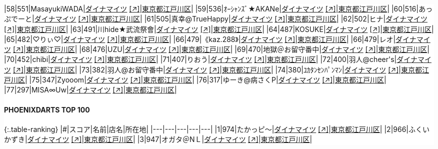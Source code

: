 |58|551|<span class="rank-name-dl">MasayukiWADA</span>|<a href="/darts/rank/shops/cf4ddeb1a7557ec30d9b047a20a7ba1e.html">ダイナマイツ</a> <a href="https://search.dartslive.com/jp/shop/cf4ddeb1a7557ec30d9b047a20a7ba1e">[↗]</a>|<a href="/darts/rank/東京都/江戸川区">東京都江戸川区</a>|
|59|536|<span class="rank-name-dl">ｵｰｼｬﾝｽﾞ★AKANe</span>|<a href="/darts/rank/shops/cf4ddeb1a7557ec30d9b047a20a7ba1e.html">ダイナマイツ</a> <a href="https://search.dartslive.com/jp/shop/cf4ddeb1a7557ec30d9b047a20a7ba1e">[↗]</a>|<a href="/darts/rank/東京都/江戸川区">東京都江戸川区</a>|
|60|516|<span class="rank-name-dl">あっぷでーと</span>|<a href="/darts/rank/shops/cf4ddeb1a7557ec30d9b047a20a7ba1e.html">ダイナマイツ</a> <a href="https://search.dartslive.com/jp/shop/cf4ddeb1a7557ec30d9b047a20a7ba1e">[↗]</a>|<a href="/darts/rank/東京都/江戸川区">東京都江戸川区</a>|
|61|505|<span class="rank-name-dl">真幸@TrueHappy</span>|<a href="/darts/rank/shops/cf4ddeb1a7557ec30d9b047a20a7ba1e.html">ダイナマイツ</a> <a href="https://search.dartslive.com/jp/shop/cf4ddeb1a7557ec30d9b047a20a7ba1e">[↗]</a>|<a href="/darts/rank/東京都/江戸川区">東京都江戸川区</a>|
|62|502|<span class="rank-name-dl">ヒナ</span>|<a href="/darts/rank/shops/cf4ddeb1a7557ec30d9b047a20a7ba1e.html">ダイナマイツ</a> <a href="https://search.dartslive.com/jp/shop/cf4ddeb1a7557ec30d9b047a20a7ba1e">[↗]</a>|<a href="/darts/rank/東京都/江戸川区">東京都江戸川区</a>|
|63|491|<span class="rank-name-dl">川hide★武流祭會</span>|<a href="/darts/rank/shops/cf4ddeb1a7557ec30d9b047a20a7ba1e.html">ダイナマイツ</a> <a href="https://search.dartslive.com/jp/shop/cf4ddeb1a7557ec30d9b047a20a7ba1e">[↗]</a>|<a href="/darts/rank/東京都/江戸川区">東京都江戸川区</a>|
|64|487|<span class="rank-name-dl">KOSUKE</span>|<a href="/darts/rank/shops/cf4ddeb1a7557ec30d9b047a20a7ba1e.html">ダイナマイツ</a> <a href="https://search.dartslive.com/jp/shop/cf4ddeb1a7557ec30d9b047a20a7ba1e">[↗]</a>|<a href="/darts/rank/東京都/江戸川区">東京都江戸川区</a>|
|65|482|<span class="rank-name-dl">♡りぃ♡</span>|<a href="/darts/rank/shops/cf4ddeb1a7557ec30d9b047a20a7ba1e.html">ダイナマイツ</a> <a href="https://search.dartslive.com/jp/shop/cf4ddeb1a7557ec30d9b047a20a7ba1e">[↗]</a>|<a href="/darts/rank/東京都/江戸川区">東京都江戸川区</a>|
|66|479|<span class="rank-name-dl">《kaz.288》</span>|<a href="/darts/rank/shops/cf4ddeb1a7557ec30d9b047a20a7ba1e.html">ダイナマイツ</a> <a href="https://search.dartslive.com/jp/shop/cf4ddeb1a7557ec30d9b047a20a7ba1e">[↗]</a>|<a href="/darts/rank/東京都/江戸川区">東京都江戸川区</a>|
|66|479|<span class="rank-name-dl">レオ</span>|<a href="/darts/rank/shops/cf4ddeb1a7557ec30d9b047a20a7ba1e.html">ダイナマイツ</a> <a href="https://search.dartslive.com/jp/shop/cf4ddeb1a7557ec30d9b047a20a7ba1e">[↗]</a>|<a href="/darts/rank/東京都/江戸川区">東京都江戸川区</a>|
|68|476|<span class="rank-name-dl">UZU</span>|<a href="/darts/rank/shops/cf4ddeb1a7557ec30d9b047a20a7ba1e.html">ダイナマイツ</a> <a href="https://search.dartslive.com/jp/shop/cf4ddeb1a7557ec30d9b047a20a7ba1e">[↗]</a>|<a href="/darts/rank/東京都/江戸川区">東京都江戸川区</a>|
|69|470|<span class="rank-name-dl">地獄＠お留守番中</span>|<a href="/darts/rank/shops/cf4ddeb1a7557ec30d9b047a20a7ba1e.html">ダイナマイツ</a> <a href="https://search.dartslive.com/jp/shop/cf4ddeb1a7557ec30d9b047a20a7ba1e">[↗]</a>|<a href="/darts/rank/東京都/江戸川区">東京都江戸川区</a>|
|70|452|<span class="rank-name-dl">chibi</span>|<a href="/darts/rank/shops/cf4ddeb1a7557ec30d9b047a20a7ba1e.html">ダイナマイツ</a> <a href="https://search.dartslive.com/jp/shop/cf4ddeb1a7557ec30d9b047a20a7ba1e">[↗]</a>|<a href="/darts/rank/東京都/江戸川区">東京都江戸川区</a>|
|71|407|<span class="rank-name-dl">りおう</span>|<a href="/darts/rank/shops/cf4ddeb1a7557ec30d9b047a20a7ba1e.html">ダイナマイツ</a> <a href="https://search.dartslive.com/jp/shop/cf4ddeb1a7557ec30d9b047a20a7ba1e">[↗]</a>|<a href="/darts/rank/東京都/江戸川区">東京都江戸川区</a>|
|72|400|<span class="rank-name-dl">羽人@cheer&#x27;s</span>|<a href="/darts/rank/shops/cf4ddeb1a7557ec30d9b047a20a7ba1e.html">ダイナマイツ</a> <a href="https://search.dartslive.com/jp/shop/cf4ddeb1a7557ec30d9b047a20a7ba1e">[↗]</a>|<a href="/darts/rank/東京都/江戸川区">東京都江戸川区</a>|
|73|382|<span class="rank-name-dl">羽人@お留守番中</span>|<a href="/darts/rank/shops/cf4ddeb1a7557ec30d9b047a20a7ba1e.html">ダイナマイツ</a> <a href="https://search.dartslive.com/jp/shop/cf4ddeb1a7557ec30d9b047a20a7ba1e">[↗]</a>|<a href="/darts/rank/東京都/江戸川区">東京都江戸川区</a>|
|74|380|<span class="rank-name-dl">ﾕｶﾀﾝｾﾝﾊﾟﾝﾏﾝ</span>|<a href="/darts/rank/shops/cf4ddeb1a7557ec30d9b047a20a7ba1e.html">ダイナマイツ</a> <a href="https://search.dartslive.com/jp/shop/cf4ddeb1a7557ec30d9b047a20a7ba1e">[↗]</a>|<a href="/darts/rank/東京都/江戸川区">東京都江戸川区</a>|
|75|347|<span class="rank-name-dl">Zyooom</span>|<a href="/darts/rank/shops/cf4ddeb1a7557ec30d9b047a20a7ba1e.html">ダイナマイツ</a> <a href="https://search.dartslive.com/jp/shop/cf4ddeb1a7557ec30d9b047a20a7ba1e">[↗]</a>|<a href="/darts/rank/東京都/江戸川区">東京都江戸川区</a>|
|76|317|<span class="rank-name-dl">ゆーき@病さくP</span>|<a href="/darts/rank/shops/cf4ddeb1a7557ec30d9b047a20a7ba1e.html">ダイナマイツ</a> <a href="https://search.dartslive.com/jp/shop/cf4ddeb1a7557ec30d9b047a20a7ba1e">[↗]</a>|<a href="/darts/rank/東京都/江戸川区">東京都江戸川区</a>|
|77|297|<span class="rank-name-dl">MISA∞Uw</span>|<a href="/darts/rank/shops/cf4ddeb1a7557ec30d9b047a20a7ba1e.html">ダイナマイツ</a> <a href="https://search.dartslive.com/jp/shop/cf4ddeb1a7557ec30d9b047a20a7ba1e">[↗]</a>|<a href="/darts/rank/東京都/江戸川区">東京都江戸川区</a>|


#### PHOENIXDARTS TOP 100



{:.table-ranking}
|#|スコア|名前|店名|所在地|
|---|---|---|---|---|
|1|974|<span class="rank-name-pd">たかっピ～</span>|<a href="/darts/rank/shops/9872.html">ダイナマイツ</a> <a href="https://vs.phoenixdarts.com/jp/shop/shopDetailInfo/s_9872?s_seq=9872">[↗]</a>|<a href="/darts/rank/東京都/江戸川区">東京都江戸川区</a>|
|2|966|<span class="rank-name-pd">ふくいかずき</span>|<a href="/darts/rank/shops/9872.html">ダイナマイツ</a> <a href="https://vs.phoenixdarts.com/jp/shop/shopDetailInfo/s_9872?s_seq=9872">[↗]</a>|<a href="/darts/rank/東京都/江戸川区">東京都江戸川区</a>|
|3|947|<span class="rank-name-pd">オガタ＠NＬ</span>|<a href="/darts/rank/shops/9872.html">ダイナマイツ</a> <a href="https://vs.phoenixdarts.com/jp/shop/shopDetailInfo/s_9872?s_seq=9872">[↗]</a>|<a href="/darts/rank/東京都/江戸川区">東京都江戸川区</a>|